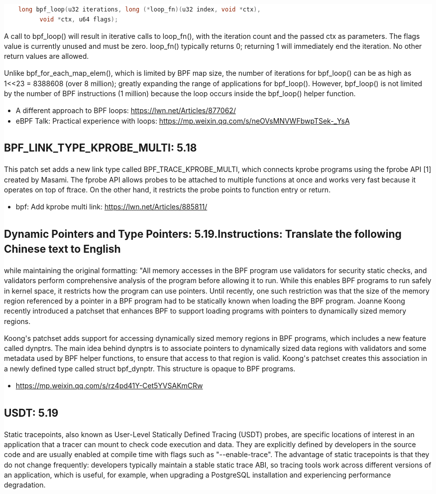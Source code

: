 ```c
    long bpf_loop(u32 iterations, long (*loop_fn)(u32 index, void *ctx),
          void *ctx, u64 flags);
```

A call to bpf_loop() will result in iterative calls to loop_fn(), with the iteration count and the passed ctx as parameters. The flags value is currently unused and must be zero. loop_fn() typically returns 0; returning 1 will immediately end the iteration. No other return values are allowed.

Unlike bpf_for_each_map_elem(), which is limited by BPF map size, the number of iterations for bpf_loop() can be as high as 1<<23 = 8388608 (over 8 million); greatly expanding the range of applications for bpf_loop(). However, bpf_loop() is not limited by the number of BPF instructions (1 million) because the loop occurs inside the bpf_loop() helper function.

- A different approach to BPF loops: <https://lwn.net/Articles/877062/>
- eBPF Talk: Practical experience with loops: <https://mp.weixin.qq.com/s/neOVsMNVWFbwpTSek-_YsA>

## BPF_LINK_TYPE_KPROBE_MULTI: 5.18

This patch set adds a new link type called BPF_TRACE_KPROBE_MULTI, which connects kprobe programs using the fprobe API [1] created by Masami. The fprobe API allows probes to be attached to multiple functions at once and works very fast because it operates on top of ftrace. On the other hand, it restricts the probe points to function entry or return.

- bpf: Add kprobe multi link: <https://lwn.net/Articles/885811/>

## Dynamic Pointers and Type Pointers: 5.19.Instructions: Translate the following Chinese text to English

while maintaining the original formatting: "All memory accesses in the BPF program use validators for security static checks, and validators perform comprehensive analysis of the program before allowing it to run. While this enables BPF programs to run safely in kernel space, it restricts how the program can use pointers. Until recently, one such restriction was that the size of the memory region referenced by a pointer in a BPF program had to be statically known when loading the BPF program. Joanne Koong recently introduced a patchset that enhances BPF to support loading programs with pointers to dynamically sized memory regions.

Koong's patchset adds support for accessing dynamically sized memory regions in BPF programs, which includes a new feature called dynptrs. The main idea behind dynptrs is to associate pointers to dynamically sized data regions with validators and some metadata used by BPF helper functions, to ensure that access to that region is valid. Koong's patchset creates this association in a newly defined type called struct bpf_dynptr. This structure is opaque to BPF programs.

- <https://mp.weixin.qq.com/s/rz4pd41Y-Cet5YVSAKmCRw>

## USDT: 5.19

Static tracepoints, also known as User-Level Statically Defined Tracing (USDT) probes, are specific locations of interest in an application that a tracer can mount to check code execution and data. They are explicitly defined by developers in the source code and are usually enabled at compile time with flags such as "--enable-trace". The advantage of static tracepoints is that they do not change frequently: developers typically maintain a stable static trace ABI, so tracing tools work across different versions of an application, which is useful, for example, when upgrading a PostgreSQL installation and experiencing performance degradation.
